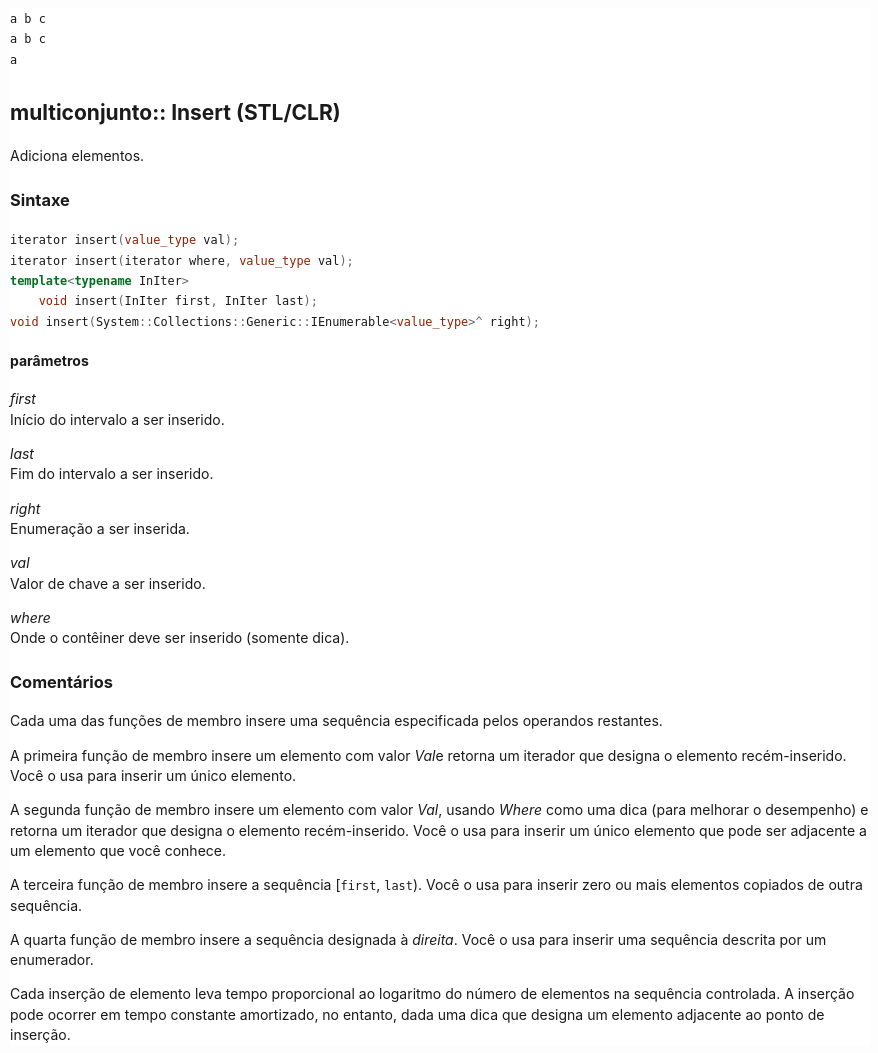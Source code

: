 ```Output
a b c
a b c
a
```

## <a name="multisetinsert-stlclr"></a><a name="insert"></a>multiconjunto:: Insert (STL/CLR)

Adiciona elementos.

### <a name="syntax"></a>Sintaxe

```cpp
iterator insert(value_type val);
iterator insert(iterator where, value_type val);
template<typename InIter>
    void insert(InIter first, InIter last);
void insert(System::Collections::Generic::IEnumerable<value_type>^ right);
```

#### <a name="parameters"></a>parâmetros

*first*<br/>
Início do intervalo a ser inserido.

*last*<br/>
Fim do intervalo a ser inserido.

*right*<br/>
Enumeração a ser inserida.

*val*<br/>
Valor de chave a ser inserido.

*where*<br/>
Onde o contêiner deve ser inserido (somente dica).

### <a name="remarks"></a>Comentários

Cada uma das funções de membro insere uma sequência especificada pelos operandos restantes.

A primeira função de membro insere um elemento com valor *Val*e retorna um iterador que designa o elemento recém-inserido. Você o usa para inserir um único elemento.

A segunda função de membro insere um elemento com valor *Val*, usando *Where* como uma dica (para melhorar o desempenho) e retorna um iterador que designa o elemento recém-inserido. Você o usa para inserir um único elemento que pode ser adjacente a um elemento que você conhece.

A terceira função de membro insere a sequência [`first`, `last`). Você o usa para inserir zero ou mais elementos copiados de outra sequência.

A quarta função de membro insere a sequência designada à *direita*. Você o usa para inserir uma sequência descrita por um enumerador.

Cada inserção de elemento leva tempo proporcional ao logaritmo do número de elementos na sequência controlada. A inserção pode ocorrer em tempo constante amortizado, no entanto, dada uma dica que designa um elemento adjacente ao ponto de inserção.
